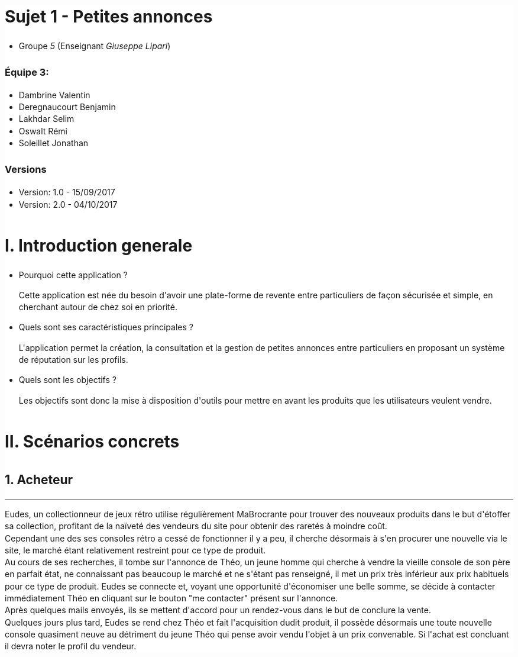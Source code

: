 Sujet 1 - Petites annonces
===============

- Groupe _5_ (Enseignant _Giuseppe Lipari_)
### Équipe 3:
 * Dambrine Valentin
 * Deregnaucourt Benjamin
 * Lakhdar Selim
 * Oswalt Rémi
 * Soleillet Jonathan

### Versions
- Version: 1.0 - 15/09/2017
- Version: 2.0 - 04/10/2017

# I. Introduction generale #

- Pourquoi cette application ?

  Cette application est née du besoin d'avoir une plate-forme de revente entre particuliers de façon sécurisée et simple, en cherchant autour de chez soi en priorité.

- Quels sont ses caractéristiques principales ?

  L'application permet la création, la consultation et la gestion de petites annonces entre particuliers en proposant un système de réputation sur les profils.

- Quels sont les objectifs ?

  Les objectifs sont donc la mise à disposition d'outils pour mettre en avant les produits que les utilisateurs veulent vendre.

# II. Scénarios concrets #

## 1. Acheteur
-------------

Eudes, un collectionneur de jeux rétro utilise régulièrement MaBrocrante pour trouver des nouveaux produits dans le but d'étoffer sa collection, profitant de la
naïveté des vendeurs du site pour obtenir des raretés à moindre coût.  
Cependant une des ses consoles rétro a cessé de fonctionner il y a peu, il cherche désormais à s'en procurer une nouvelle via le site, le marché étant relativement restreint pour ce type de produit.  
Au cours de ses recherches, il tombe sur l'annonce de Théo, un jeune homme qui cherche à vendre la vieille console de son père en parfait état, ne connaissant pas beaucoup le marché et ne s'étant pas renseigné, il met un prix très inférieur aux prix habituels pour ce type de produit.
Eudes se connecte et, voyant une opportunité d'économiser une belle somme, se décide à contacter immédiatement Théo en cliquant sur le bouton "me contacter" présent sur l'annonce.  
Après quelques mails envoyés, ils se mettent d'accord pour un rendez-vous dans le but de conclure la vente.  
Quelques jours plus tard, Eudes se rend chez Théo et fait l'acquisition dudit produit, il possède désormais une toute nouvelle console quasiment neuve au détriment du jeune Théo qui pense avoir vendu l'objet à un prix convenable.
Si l'achat est concluant il devra noter le profil du vendeur.
